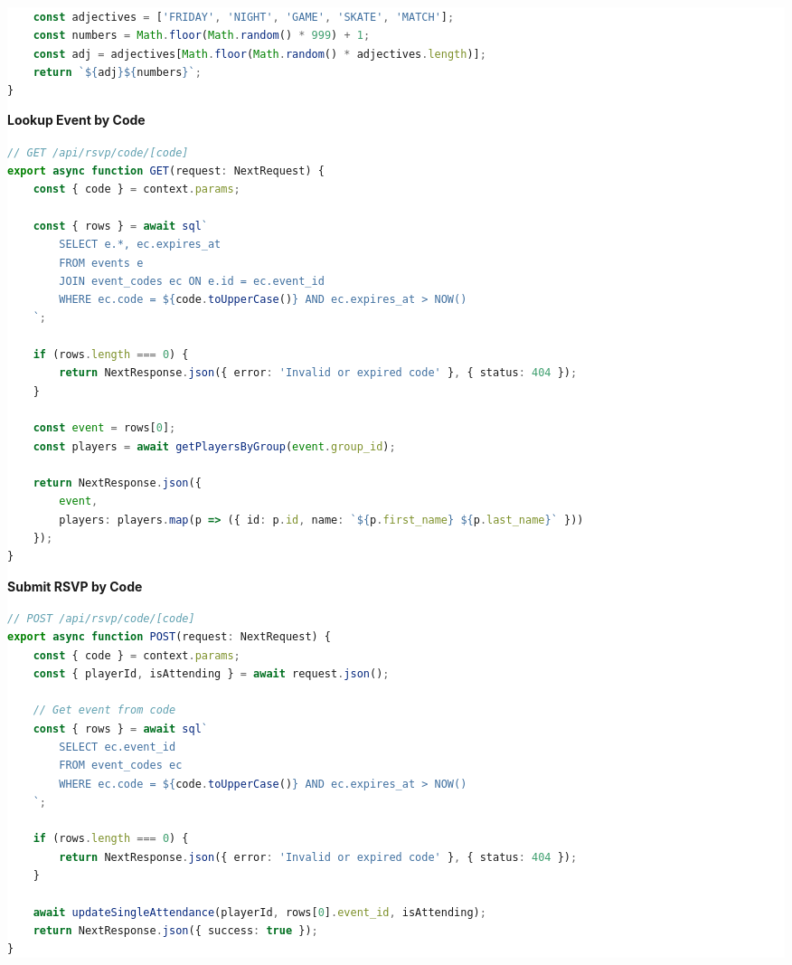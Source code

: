 ```typescript
    const adjectives = ['FRIDAY', 'NIGHT', 'GAME', 'SKATE', 'MATCH'];
    const numbers = Math.floor(Math.random() * 999) + 1;
    const adj = adjectives[Math.floor(Math.random() * adjectives.length)];
    return `${adj}${numbers}`;
}
```

**Lookup Event by Code**
```typescript
// GET /api/rsvp/code/[code]
export async function GET(request: NextRequest) {
    const { code } = context.params;
    
    const { rows } = await sql`
        SELECT e.*, ec.expires_at
        FROM events e
        JOIN event_codes ec ON e.id = ec.event_id
        WHERE ec.code = ${code.toUpperCase()} AND ec.expires_at > NOW()
    `;
    
    if (rows.length === 0) {
        return NextResponse.json({ error: 'Invalid or expired code' }, { status: 404 });
    }
    
    const event = rows[0];
    const players = await getPlayersByGroup(event.group_id);
    
    return NextResponse.json({
        event,
        players: players.map(p => ({ id: p.id, name: `${p.first_name} ${p.last_name}` }))
    });
}
```

**Submit RSVP by Code**
```typescript
// POST /api/rsvp/code/[code]
export async function POST(request: NextRequest) {
    const { code } = context.params;
    const { playerId, isAttending } = await request.json();
    
    // Get event from code
    const { rows } = await sql`
        SELECT ec.event_id
        FROM event_codes ec
        WHERE ec.code = ${code.toUpperCase()} AND ec.expires_at > NOW()
    `;
    
    if (rows.length === 0) {
        return NextResponse.json({ error: 'Invalid or expired code' }, { status: 404 });
    }
    
    await updateSingleAttendance(playerId, rows[0].event_id, isAttending);
    return NextResponse.json({ success: true });
}
```
